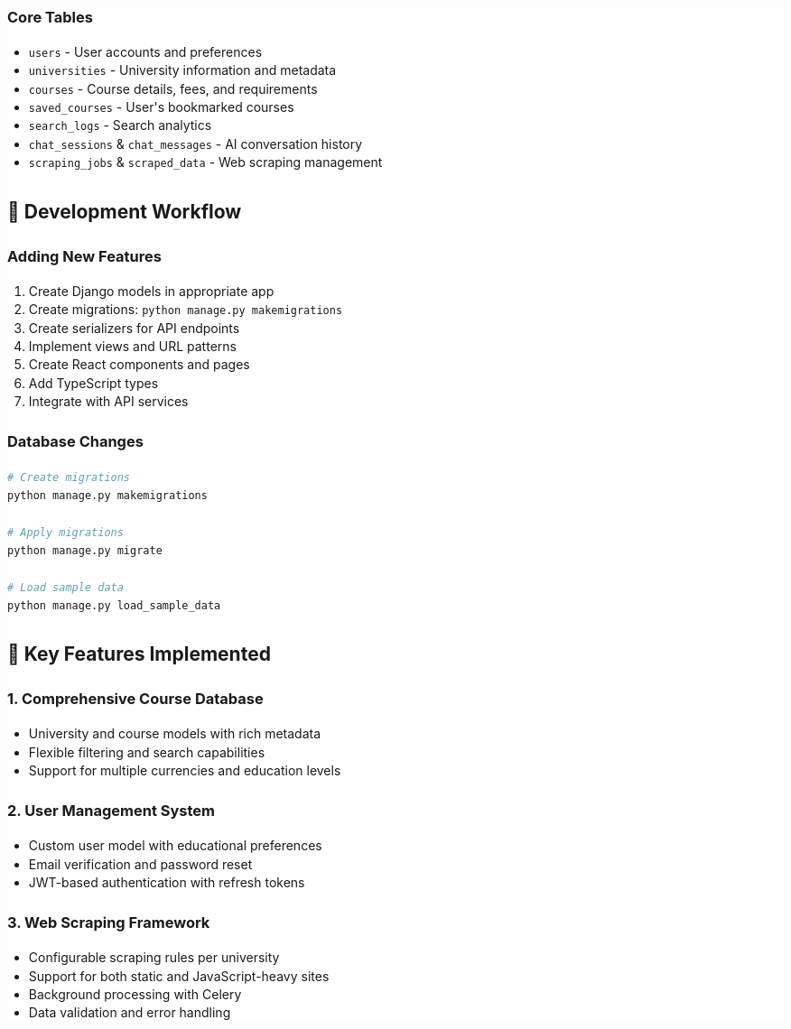 ### Core Tables
- `users` - User accounts and preferences
- `universities` - University information and metadata
- `courses` - Course details, fees, and requirements
- `saved_courses` - User's bookmarked courses
- `search_logs` - Search analytics
- `chat_sessions` & `chat_messages` - AI conversation history
- `scraping_jobs` & `scraped_data` - Web scraping management

## 🔄 Development Workflow

### Adding New Features
1. Create Django models in appropriate app
2. Create migrations: `python manage.py makemigrations`
3. Create serializers for API endpoints
4. Implement views and URL patterns
5. Create React components and pages
6. Add TypeScript types
7. Integrate with API services

### Database Changes
```bash
# Create migrations
python manage.py makemigrations

# Apply migrations
python manage.py migrate

# Load sample data
python manage.py load_sample_data
```

## 🎯 Key Features Implemented

### 1. **Comprehensive Course Database**
- University and course models with rich metadata
- Flexible filtering and search capabilities
- Support for multiple currencies and education levels

### 2. **User Management System**
- Custom user model with educational preferences
- Email verification and password reset
- JWT-based authentication with refresh tokens

### 3. **Web Scraping Framework**
- Configurable scraping rules per university
- Support for both static and JavaScript-heavy sites
- Background processing with Celery
- Data validation and error handling
